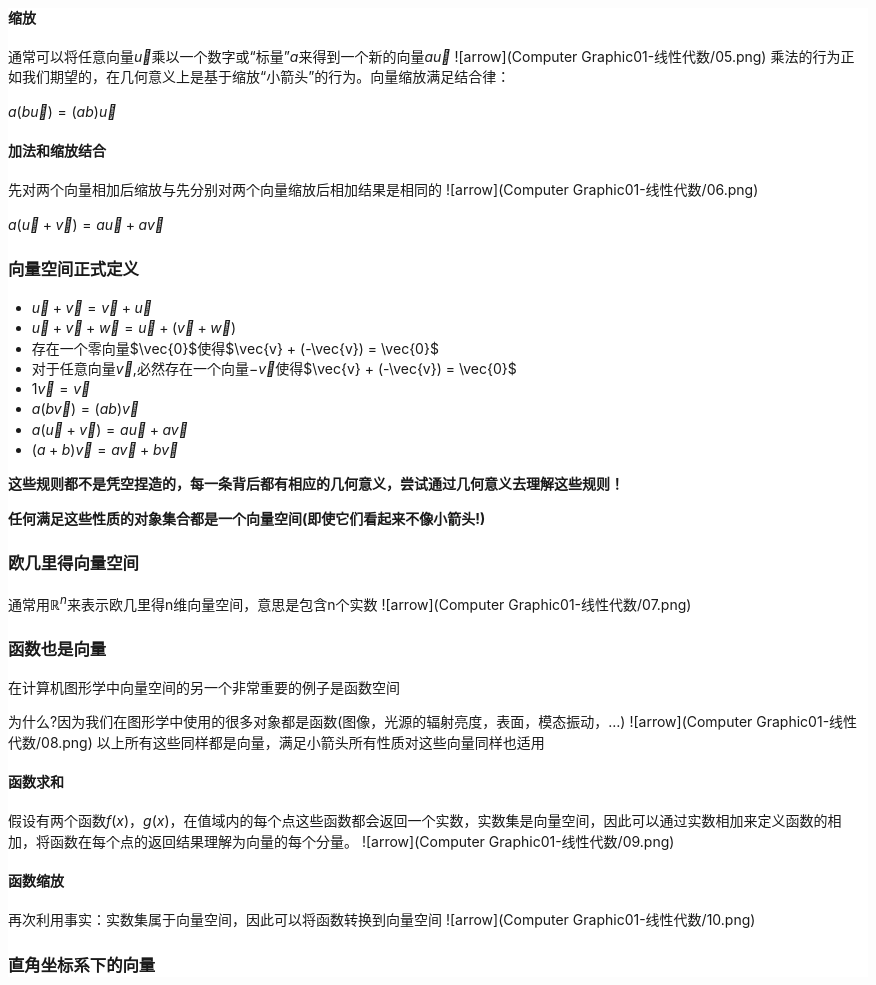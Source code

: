 #### 缩放
通常可以将任意向量$\vec{u}$乘以一个数字或“标量”$a$来得到一个新的向量$a\vec{u}$
![arrow](Computer Graphic01-线性代数/05.png)
乘法的行为正如我们期望的，在几何意义上是基于缩放“小箭头”的行为。向量缩放满足结合律：

$a(b\vec{u}) = (ab)\vec{u}$

#### 加法和缩放结合
先对两个向量相加后缩放与先分别对两个向量缩放后相加结果是相同的
![arrow](Computer Graphic01-线性代数/06.png)

$a(\vec{u} + \vec{v}) = a\vec{u} + a\vec{v}$

### 向量空间正式定义

- $\vec{u} + \vec{v} = \vec{v} + \vec{u}$
- $\vec{u} + \vec{v} + \vec{w} = \vec{u} + (\vec{v} + \vec{w})$
- 存在一个零向量$\vec{0}$使得$\vec{v} + (-\vec{v}) = \vec{0}$
- 对于任意向量$\vec{v}$,必然存在一个向量$-\vec{v}$使得$\vec{v} + (-\vec{v}) = \vec{0}$
- $1\vec{v} = \vec{v}$
- $a(b\vec{v}) = (ab)\vec{v}$
- $a(\vec{u} + \vec{v}) = a\vec{u} + a\vec{v}$
- $(a+b)\vec{v} = a\vec{v} + b\vec{v}$

**这些规则都不是凭空捏造的，每一条背后都有相应的几何意义，尝试通过几何意义去理解这些规则！**

**任何满足这些性质的对象集合都是一个向量空间(即使它们看起来不像小箭头!)**

### 欧几里得向量空间
通常用$\mathbb{R}^n$来表示欧几里得n维向量空间，意思是包含n个实数
![arrow](Computer Graphic01-线性代数/07.png)

### 函数也是向量
在计算机图形学中向量空间的另一个非常重要的例子是函数空间

为什么?因为我们在图形学中使用的很多对象都是函数(图像，光源的辐射亮度，表面，模态振动，…)
![arrow](Computer Graphic01-线性代数/08.png)
以上所有这些同样都是向量，满足小箭头所有性质对这些向量同样也适用

#### 函数求和
假设有两个函数$f(x)，g(x)$，在值域内的每个点这些函数都会返回一个实数，实数集是向量空间，因此可以通过实数相加来定义函数的相加，将函数在每个点的返回结果理解为向量的每个分量。
![arrow](Computer Graphic01-线性代数/09.png)

#### 函数缩放
再次利用事实：实数集属于向量空间，因此可以将函数转换到向量空间
![arrow](Computer Graphic01-线性代数/10.png)

### 直角坐标系下的向量
